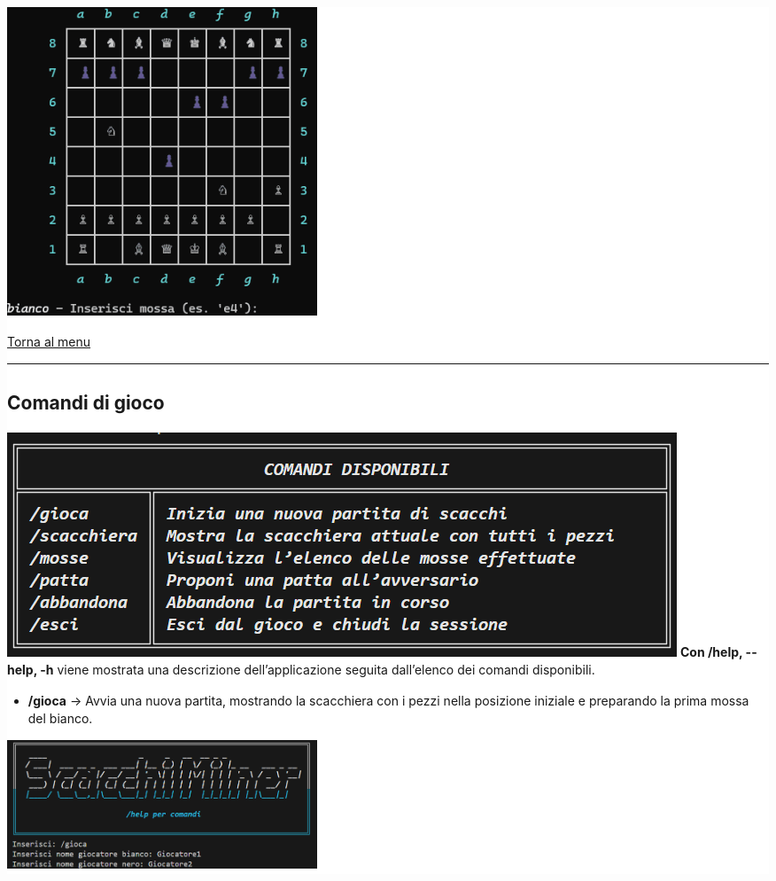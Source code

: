 <img src=./img/MossaAmbigua.gif width="350" alt="Descrizione dell'immagine">

[Torna al menu](#indice)

---

## Comandi di gioco
![Comandi](./img/Comandi.png)
**Con /help, --help, -h** viene mostrata una descrizione dell’applicazione seguita dall’elenco dei comandi disponibili.

- **/gioca** → Avvia una nuova partita, mostrando la scacchiera con i pezzi nella posizione iniziale e preparando la prima mossa del bianco.
<img src=./img/Gioca1.png width="350" alt="Descrizione dell'immagine">